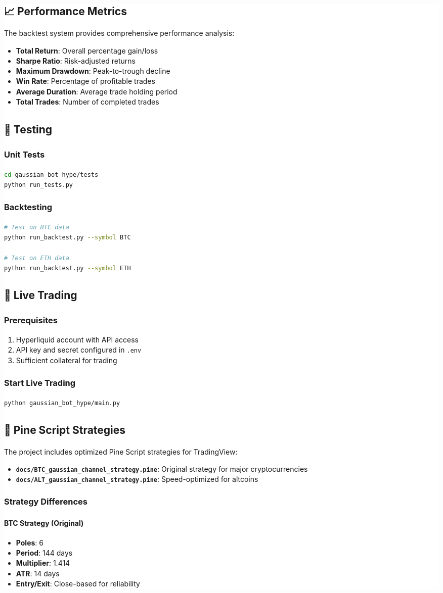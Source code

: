 ## 📈 Performance Metrics

The backtest system provides comprehensive performance analysis:

- **Total Return**: Overall percentage gain/loss
- **Sharpe Ratio**: Risk-adjusted returns
- **Maximum Drawdown**: Peak-to-trough decline
- **Win Rate**: Percentage of profitable trades
- **Average Duration**: Average trade holding period
- **Total Trades**: Number of completed trades

## 🧪 Testing

### Unit Tests
```bash
cd gaussian_bot_hype/tests
python run_tests.py
```

### Backtesting
```bash
# Test on BTC data
python run_backtest.py --symbol BTC

# Test on ETH data  
python run_backtest.py --symbol ETH
```

## 🚀 Live Trading

### Prerequisites
1. Hyperliquid account with API access
2. API key and secret configured in `.env`
3. Sufficient collateral for trading

### Start Live Trading
```bash
python gaussian_bot_hype/main.py
```

## 📝 Pine Script Strategies

The project includes optimized Pine Script strategies for TradingView:

- **`docs/BTC_gaussian_channel_strategy.pine`**: Original strategy for major cryptocurrencies
- **`docs/ALT_gaussian_channel_strategy.pine`**: Speed-optimized for altcoins

### Strategy Differences

#### BTC Strategy (Original)
- **Poles**: 6
- **Period**: 144 days
- **Multiplier**: 1.414
- **ATR**: 14 days
- **Entry/Exit**: Close-based for reliability
